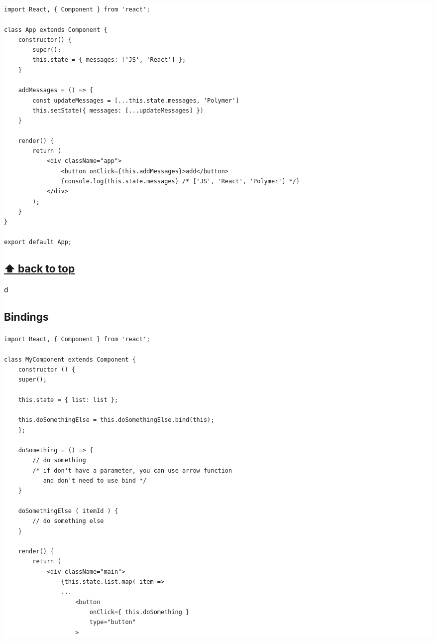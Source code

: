 ```JS
import React, { Component } from 'react';

class App extends Component {
    constructor() {
        super();
        this.state = { messages: ['JS', 'React'] };
    }

    addMessages = () => {
        const updateMessages = [...this.state.messages, 'Polymer']
        this.setState({ messages: [...updateMessages] })
    }

    render() {
        return (
            <div className="app">
                <button onClick={this.addMessages}>add</button>
                {console.log(this.state.messages) /* ['JS', 'React', 'Polymer'] */}
            </div>
        );
    }
}

export default App;
```


**[⬆ back to top](#table-of-contents)**
---
d
## Bindings

```JS
import React, { Component } from 'react';

class MyComponent extends Component {
    constructor () {
    super();

    this.state = { list: list };

    this.doSomethingElse = this.doSomethingElse.bind(this);
    };

    doSomething = () => {
        // do something
        /* if don't have a parameter, you can use arrow function
           and don't need to use bind */
    }

    doSomethingElse ( itemId ) {
        // do something else
    }

    render() {
        return (
            <div className="main">
                {this.state.list.map( item =>
                ...
                    <button
                        onClick={ this.doSomething }
                        type="button"
                    >
```